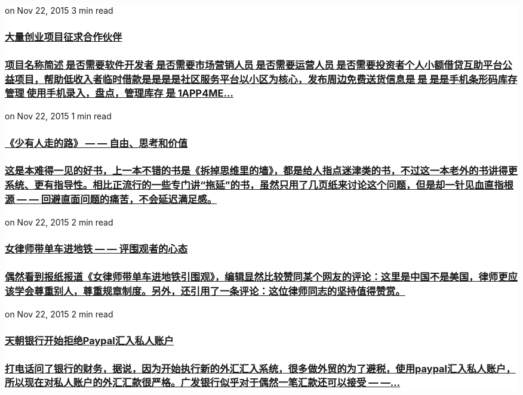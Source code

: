 on Nov 22, 2015
3 min read

### [大量创业项目征求合作伙伴](/@winglight/大量创业项目征求合作伙伴-3be003a80b82?source=your_stories_page---------------------------)

### [项目名称简述 是否需要软件开发者 是否需要市场营销人员 是否需要运营人员 是否需要投资者个人小额借贷互助平台公益项目，帮助低收入者临时借款是是是是社区服务平台以小区为核心，发布周边免费送货信息是 是 是是手机条形码库存管理 使用手机录入，盘点，管理库存 是 1APP4ME…](/@winglight/大量创业项目征求合作伙伴-3be003a80b82?source=your_stories_page---------------------------)



on Nov 22, 2015
1 min read

### [《少有人走的路》 — — 自由、思考和价值](/@winglight/少有人走的路-自由-思考和价值-e1fd063dbd3d?source=your_stories_page---------------------------)

### [这是本难得一见的好书，上一本不错的书是《拆掉思维里的墙》，都是给人指点迷津类的书，不过这一本老外的书讲得更系统、更有指导性。相比正流行的一些专门讲“拖延”的书，虽然只用了几页纸来讨论这个问题，但是却一针见血直指根源 — — 回避直面问题的痛苦，不会延迟满足感。](/@winglight/少有人走的路-自由-思考和价值-e1fd063dbd3d?source=your_stories_page---------------------------)



on Nov 22, 2015
2 min read

### [女律师带单车进地铁 — — 评围观者的心态](/@winglight/女律师带单车进地铁-评围观者的心态-b355ed457861?source=your_stories_page---------------------------)

### [偶然看到报纸报道《女律师带单车进地铁引围观》，编辑显然比较赞同某个网友的评论：这里是中国不是美国，律师更应该学会尊重别人，尊重规章制度。另外，还引用了一条评论：这位律师同志的坚持值得赞赏。](/@winglight/女律师带单车进地铁-评围观者的心态-b355ed457861?source=your_stories_page---------------------------)



on Nov 22, 2015
2 min read

### [天朝银行开始拒绝Paypal汇入私人账户](/@winglight/天朝银行开始拒绝paypal汇入私人账户-5cef04c8b132?source=your_stories_page---------------------------)

### [打电话问了银行的财务，据说，因为开始执行新的外汇汇入系统，很多做外贸的为了避税，使用paypal汇入私人账户，所以现在对私人账户的外汇汇款很严格。广发银行似乎对于偶然一笔汇款还可以接受 — —…](/@winglight/天朝银行开始拒绝paypal汇入私人账户-5cef04c8b132?source=your_stories_page---------------------------)

